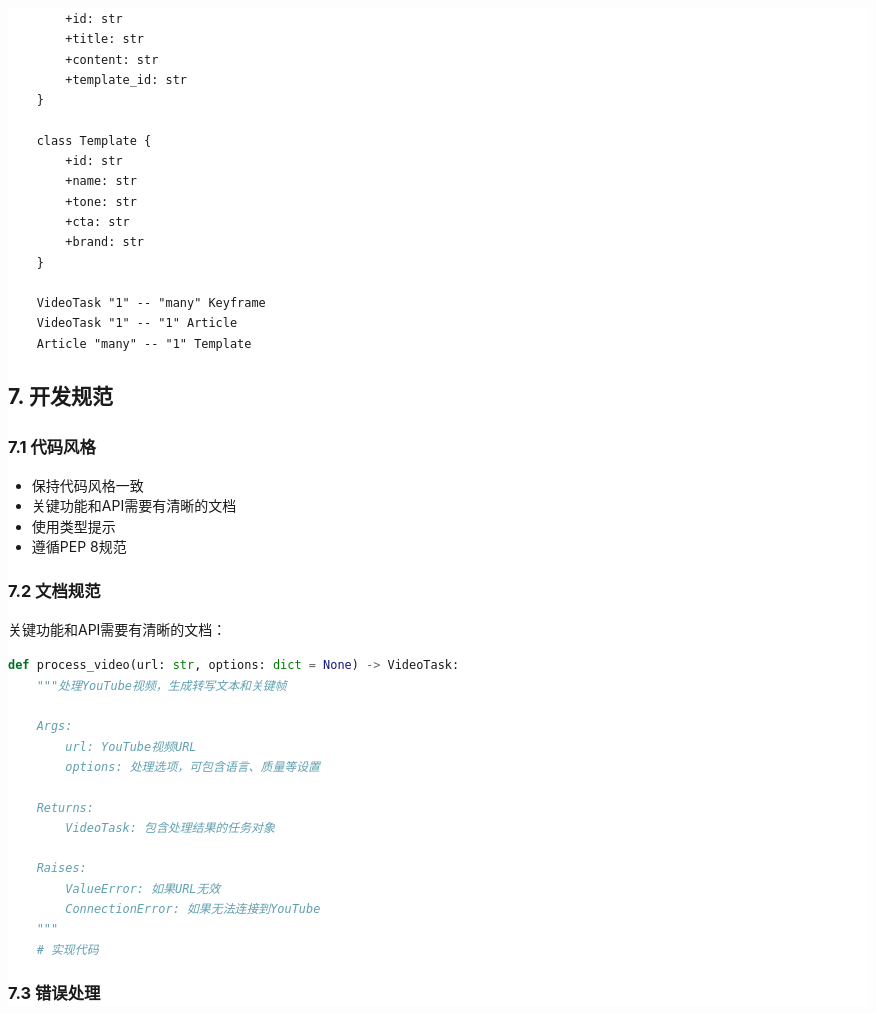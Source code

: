 ```mermaid
        +id: str
        +title: str
        +content: str
        +template_id: str
    }
    
    class Template {
        +id: str
        +name: str
        +tone: str
        +cta: str
        +brand: str
    }
    
    VideoTask "1" -- "many" Keyframe
    VideoTask "1" -- "1" Article
    Article "many" -- "1" Template
```

## 7. 开发规范

### 7.1 代码风格

- 保持代码风格一致
- 关键功能和API需要有清晰的文档
- 使用类型提示
- 遵循PEP 8规范

### 7.2 文档规范

关键功能和API需要有清晰的文档：

```python
def process_video(url: str, options: dict = None) -> VideoTask:
    """处理YouTube视频，生成转写文本和关键帧
    
    Args:
        url: YouTube视频URL
        options: 处理选项，可包含语言、质量等设置
        
    Returns:
        VideoTask: 包含处理结果的任务对象
        
    Raises:
        ValueError: 如果URL无效
        ConnectionError: 如果无法连接到YouTube
    """
    # 实现代码
```

### 7.3 错误处理
